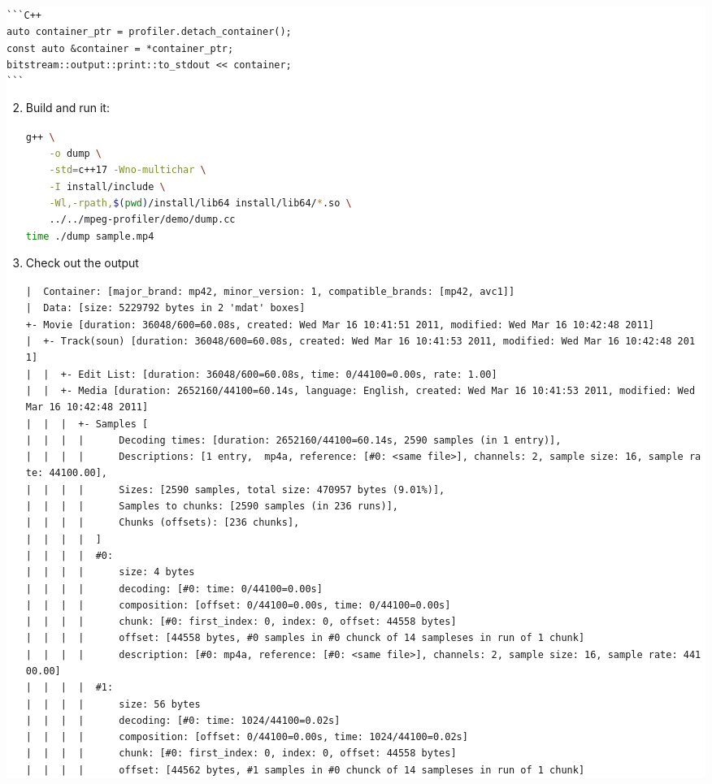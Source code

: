     ```C++
    auto container_ptr = profiler.detach_container();
    const auto &container = *container_ptr;
    bitstream::output::print::to_stdout << container;
    ```

2. Build and run it:

    ```bash
    g++ \
        -o dump \
        -std=c++17 -Wno-multichar \
        -I install/include \
        -Wl,-rpath,$(pwd)/install/lib64 install/lib64/*.so \
        ../../mpeg-profiler/demo/dump.cc
    time ./dump sample.mp4
    ```

3. Check out the output

    ```
    |  Container: [major_brand: mp42, minor_version: 1, compatible_brands: [mp42, avc1]]
    |  Data: [size: 5229792 bytes in 2 'mdat' boxes]
    +- Movie [duration: 36048/600=60.08s, created: Wed Mar 16 10:41:51 2011, modified: Wed Mar 16 10:42:48 2011]
    |  +- Track(soun) [duration: 36048/600=60.08s, created: Wed Mar 16 10:41:53 2011, modified: Wed Mar 16 10:42:48 2011]
    |  |  +- Edit List: [duration: 36048/600=60.08s, time: 0/44100=0.00s, rate: 1.00]
    |  |  +- Media [duration: 2652160/44100=60.14s, language: English, created: Wed Mar 16 10:41:53 2011, modified: Wed Mar 16 10:42:48 2011]
    |  |  |  +- Samples [
    |  |  |  |      Decoding times: [duration: 2652160/44100=60.14s, 2590 samples (in 1 entry)],
    |  |  |  |      Descriptions: [1 entry,  mp4a, reference: [#0: <same file>], channels: 2, sample size: 16, sample rate: 44100.00],
    |  |  |  |      Sizes: [2590 samples, total size: 470957 bytes (9.01%)],
    |  |  |  |      Samples to chunks: [2590 samples (in 236 runs)],
    |  |  |  |      Chunks (offsets): [236 chunks],
    |  |  |  |  ]
    |  |  |  |  #0:
    |  |  |  |      size: 4 bytes
    |  |  |  |      decoding: [#0: time: 0/44100=0.00s]
    |  |  |  |      composition: [offset: 0/44100=0.00s, time: 0/44100=0.00s]
    |  |  |  |      chunk: [#0: first_index: 0, index: 0, offset: 44558 bytes]
    |  |  |  |      offset: [44558 bytes, #0 samples in #0 chunck of 14 sampleses in run of 1 chunk]
    |  |  |  |      description: [#0: mp4a, reference: [#0: <same file>], channels: 2, sample size: 16, sample rate: 44100.00]
    |  |  |  |  #1:
    |  |  |  |      size: 56 bytes
    |  |  |  |      decoding: [#0: time: 1024/44100=0.02s]
    |  |  |  |      composition: [offset: 0/44100=0.00s, time: 1024/44100=0.02s]
    |  |  |  |      chunk: [#0: first_index: 0, index: 0, offset: 44558 bytes]
    |  |  |  |      offset: [44562 bytes, #1 samples in #0 chunck of 14 sampleses in run of 1 chunk]